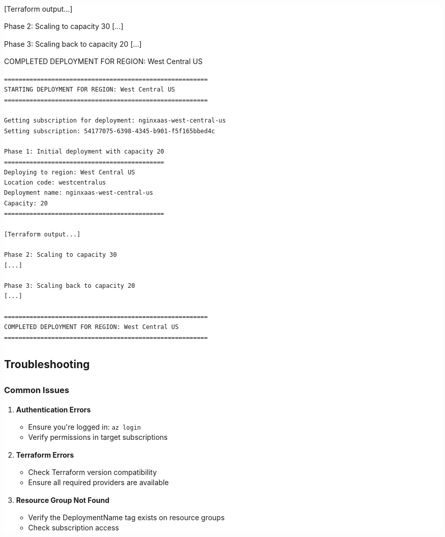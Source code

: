 [Terraform output...]

Phase 2: Scaling to capacity 30
[...]

Phase 3: Scaling back to capacity 20
[...]

COMPLETED DEPLOYMENT FOR REGION: West Central US
```
========================================================
STARTING DEPLOYMENT FOR REGION: West Central US
========================================================

Getting subscription for deployment: nginxaas-west-central-us
Setting subscription: 54177075-6398-4345-b901-f5f165bbed4c

Phase 1: Initial deployment with capacity 20
============================================
Deploying to region: West Central US
Location code: westcentralus
Deployment name: nginxaas-west-central-us
Capacity: 20
============================================

[Terraform output...]

Phase 2: Scaling to capacity 30
[...]

Phase 3: Scaling back to capacity 20
[...]

========================================================
COMPLETED DEPLOYMENT FOR REGION: West Central US
========================================================
```

## Troubleshooting

### Common Issues

1. **Authentication Errors**
   - Ensure you're logged in: `az login`
   - Verify permissions in target subscriptions

2. **Terraform Errors**
   - Check Terraform version compatibility
   - Ensure all required providers are available

3. **Resource Group Not Found**
   - Verify the DeploymentName tag exists on resource groups
   - Check subscription access
